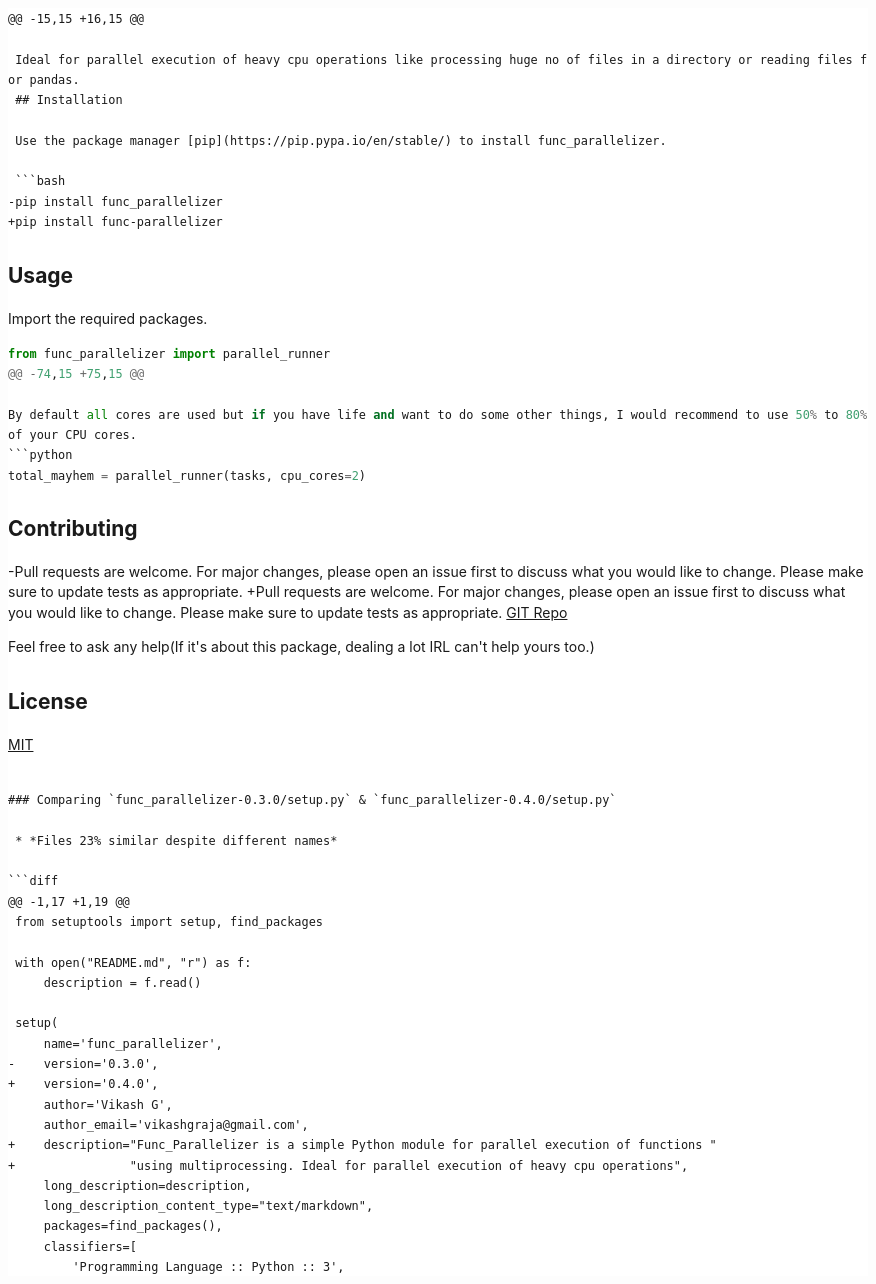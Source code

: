 ```
@@ -15,15 +16,15 @@
 
 Ideal for parallel execution of heavy cpu operations like processing huge no of files in a directory or reading files for pandas.
 ## Installation
 
 Use the package manager [pip](https://pip.pypa.io/en/stable/) to install func_parallelizer.
 
 ```bash
-pip install func_parallelizer
+pip install func-parallelizer
 ```
 
 ## Usage
 Import the required packages.
 
 ```python
 from func_parallelizer import parallel_runner
@@ -74,15 +75,15 @@
 
 By default all cores are used but if you have life and want to do some other things, I would recommend to use 50% to 80% of your CPU cores.
 ```python
 total_mayhem = parallel_runner(tasks, cpu_cores=2)
 ```
 ## Contributing
 
-Pull requests are welcome. For major changes, please open an issue first to discuss what you would like to change. Please make sure to update tests as appropriate.
+Pull requests are welcome. For major changes, please open an issue first to discuss what you would like to change. Please make sure to update tests as appropriate. [GIT Repo](https://github.com/vikashgraja/Func_Parallelizer)
 
 Feel free to ask any help(If it's about this package, dealing a lot IRL can't help yours too.)
 
 ## License
 
 [MIT](https://choosealicense.com/licenses/mit/)
```

### Comparing `func_parallelizer-0.3.0/setup.py` & `func_parallelizer-0.4.0/setup.py`

 * *Files 23% similar despite different names*

```diff
@@ -1,17 +1,19 @@
 from setuptools import setup, find_packages
 
 with open("README.md", "r") as f:
     description = f.read()
 
 setup(
     name='func_parallelizer',
-    version='0.3.0',
+    version='0.4.0',
     author='Vikash G',
     author_email='vikashgraja@gmail.com',
+    description="Func_Parallelizer is a simple Python module for parallel execution of functions "
+                "using multiprocessing. Ideal for parallel execution of heavy cpu operations",
     long_description=description,
     long_description_content_type="text/markdown",
     packages=find_packages(),
     classifiers=[
         'Programming Language :: Python :: 3',
```